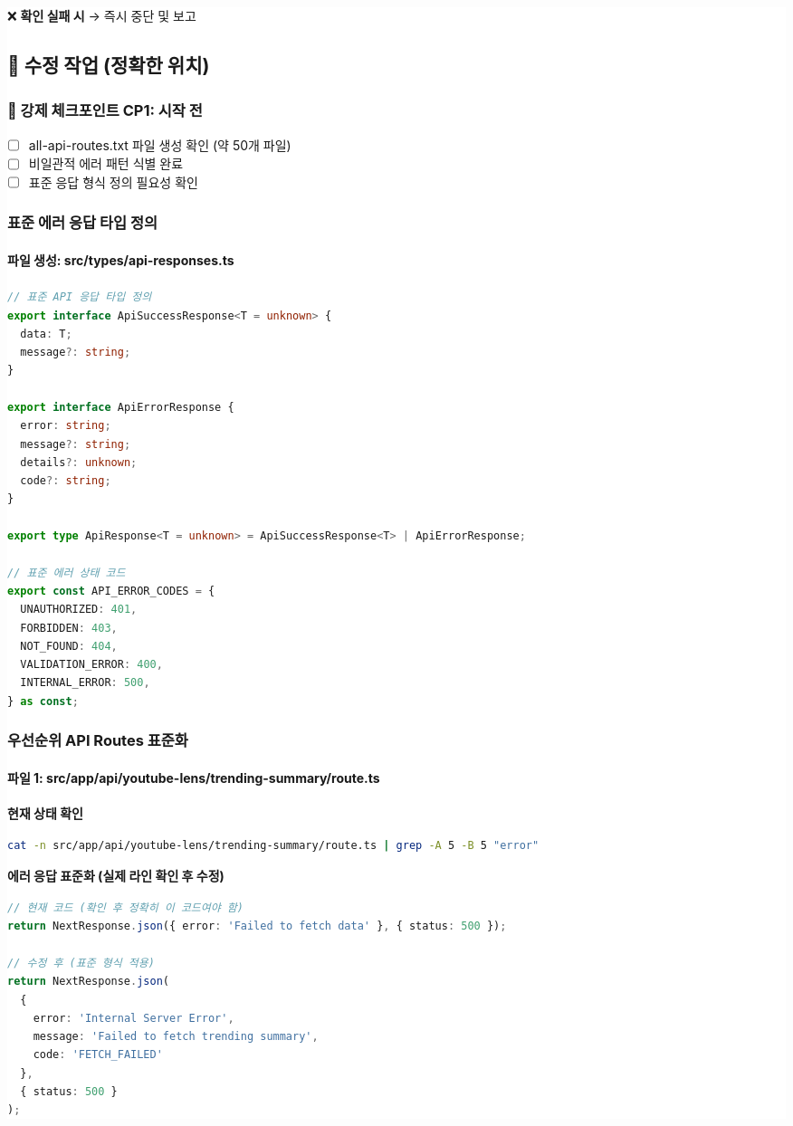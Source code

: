 ❌ **확인 실패 시** → 즉시 중단 및 보고

## 🔧 수정 작업 (정확한 위치)

### 🚨 강제 체크포인트 CP1: 시작 전
- [ ] all-api-routes.txt 파일 생성 확인 (약 50개 파일)
- [ ] 비일관적 에러 패턴 식별 완료
- [ ] 표준 응답 형식 정의 필요성 확인

### 표준 에러 응답 타입 정의

#### 파일 생성: src/types/api-responses.ts
```typescript
// 표준 API 응답 타입 정의
export interface ApiSuccessResponse<T = unknown> {
  data: T;
  message?: string;
}

export interface ApiErrorResponse {
  error: string;
  message?: string;
  details?: unknown;
  code?: string;
}

export type ApiResponse<T = unknown> = ApiSuccessResponse<T> | ApiErrorResponse;

// 표준 에러 상태 코드
export const API_ERROR_CODES = {
  UNAUTHORIZED: 401,
  FORBIDDEN: 403,
  NOT_FOUND: 404,
  VALIDATION_ERROR: 400,
  INTERNAL_ERROR: 500,
} as const;
```

### 우선순위 API Routes 표준화

#### 파일 1: src/app/api/youtube-lens/trending-summary/route.ts
**현재 상태 확인**
```bash
cat -n src/app/api/youtube-lens/trending-summary/route.ts | grep -A 5 -B 5 "error"
```

**에러 응답 표준화 (실제 라인 확인 후 수정)**
```typescript
// 현재 코드 (확인 후 정확히 이 코드여야 함)
return NextResponse.json({ error: 'Failed to fetch data' }, { status: 500 });

// 수정 후 (표준 형식 적용)
return NextResponse.json(
  { 
    error: 'Internal Server Error',
    message: 'Failed to fetch trending summary',
    code: 'FETCH_FAILED'
  },
  { status: 500 }
);
```
